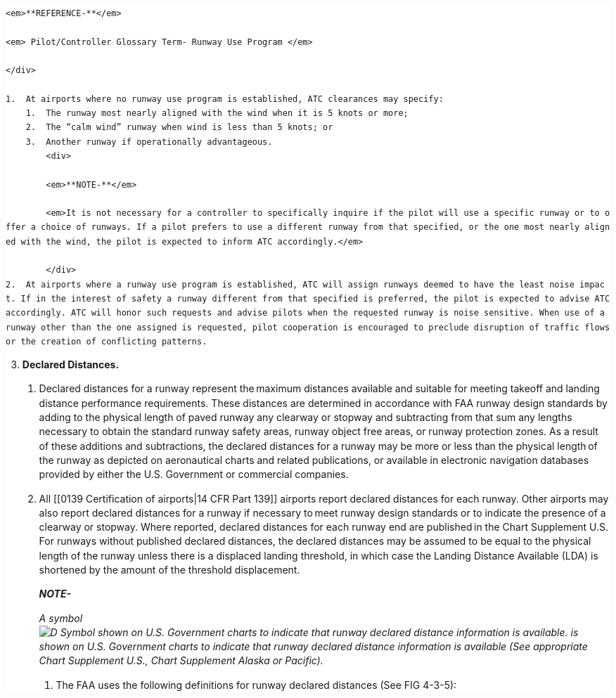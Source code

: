     <em>**REFERENCE-**</em>

    <em> Pilot/Controller Glossary Term- Runway Use Program </em>

    </div>

    1.  At airports where no runway use program is established, ATC clearances may specify:
        1.  The runway most nearly aligned with the wind when it is 5 knots or more;
        2.  The “calm wind” runway when wind is less than 5 knots; or
        3.  Another runway if operationally advantageous.
            <div>

            <em>**NOTE-**</em>

            <em>It is not necessary for a controller to specifically inquire if the pilot will use a specific runway or to offer a choice of runways. If a pilot prefers to use a different runway from that specified, or the one most nearly aligned with the wind, the pilot is expected to inform ATC accordingly.</em>

            </div>
    2.  At airports where a runway use program is established, ATC will assign runways deemed to have the least noise impact. If in the interest of safety a runway different from that specified is preferred, the pilot is expected to advise ATC accordingly. ATC will honor such requests and advise pilots when the requested runway is noise sensitive. When use of a runway other than the one assigned is requested, pilot cooperation is encouraged to preclude disruption of traffic flows or the creation of conflicting patterns.
3.  **Declared Distances.**
    1.  Declared distances for a runway represent the maximum distances available and suitable for meeting takeoff and landing distance performance requirements. These distances are determined in accordance with FAA runway design standards by adding to the physical length of paved runway any clearway or stopway and subtracting from that sum any lengths necessary to obtain the standard runway safety areas, runway object free areas, or runway protection zones. As a result of these additions and subtractions, the declared distances for a runway may be more or less than the physical length of the runway as depicted on aeronautical charts and related publications, or available in electronic navigation databases provided by either the U.S. Government or commercial companies.
    2.  All [[0139 Certification of airports|14 CFR Part 139]] airports report declared distances for each runway. Other airports may also report declared distances for a runway if necessary to meet runway design standards or to indicate the presence of a clearway or stopway. Where reported, declared distances for each runway end are published in the Chart Supplement U.S. For runways without published declared distances, the declared distances may be assumed to be equal to the physical length of the runway unless there is a displaced landing threshold, in which case the Landing Distance Available (LDA) is shortened by the amount of the threshold displacement.
        <div>

        <em>**NOTE-**</em>

        <em>A symbol ![D Symbol shown on U.S. Government charts to indicate that runway declared distance information is available.](https://www.faa.gov/air_traffic/publications/atpubs/aim_html/images/aim_img_ebbf3.png) is shown on U.S. Government charts to indicate that runway declared distance information is available (See appropriate Chart Supplement U.S., Chart Supplement Alaska or Pacific).</em>

        </div>

        1.  The FAA uses the following definitions for runway declared distances (See FIG 4-3-5):
            <div>

